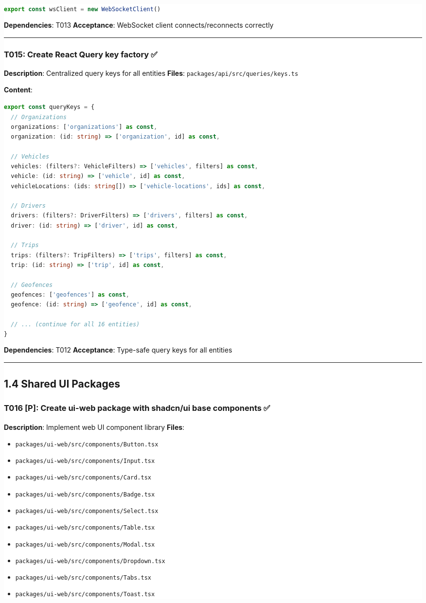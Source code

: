 ```typescript
export const wsClient = new WebSocketClient()
```

**Dependencies**: T013
**Acceptance**: WebSocket client connects/reconnects correctly

---

### T015: Create React Query key factory ✅
**Description**: Centralized query keys for all entities
**Files**: `packages/api/src/queries/keys.ts`

**Content**:
```typescript
export const queryKeys = {
  // Organizations
  organizations: ['organizations'] as const,
  organization: (id: string) => ['organization', id] as const,

  // Vehicles
  vehicles: (filters?: VehicleFilters) => ['vehicles', filters] as const,
  vehicle: (id: string) => ['vehicle', id] as const,
  vehicleLocations: (ids: string[]) => ['vehicle-locations', ids] as const,

  // Drivers
  drivers: (filters?: DriverFilters) => ['drivers', filters] as const,
  driver: (id: string) => ['driver', id] as const,

  // Trips
  trips: (filters?: TripFilters) => ['trips', filters] as const,
  trip: (id: string) => ['trip', id] as const,

  // Geofences
  geofences: ['geofences'] as const,
  geofence: (id: string) => ['geofence', id] as const,

  // ... (continue for all 16 entities)
}
```

**Dependencies**: T012
**Acceptance**: Type-safe query keys for all entities

---

## 1.4 Shared UI Packages

### T016 [P]: Create ui-web package with shadcn/ui base components ✅
**Description**: Implement web UI component library
**Files**:
- `packages/ui-web/src/components/Button.tsx`
- `packages/ui-web/src/components/Input.tsx`
- `packages/ui-web/src/components/Card.tsx`
- `packages/ui-web/src/components/Badge.tsx`
- `packages/ui-web/src/components/Select.tsx`
- `packages/ui-web/src/components/Table.tsx`
- `packages/ui-web/src/components/Modal.tsx`
- `packages/ui-web/src/components/Dropdown.tsx`
- `packages/ui-web/src/components/Tabs.tsx`
- `packages/ui-web/src/components/Toast.tsx`


  [Role.SUPER_ADMIN]: 4,
  [Role.ADMIN]: 3,
  [Role.MANAGER]: 2,
  [Role.DISPATCHER]: 1,
  [Role.DRIVER]: 0